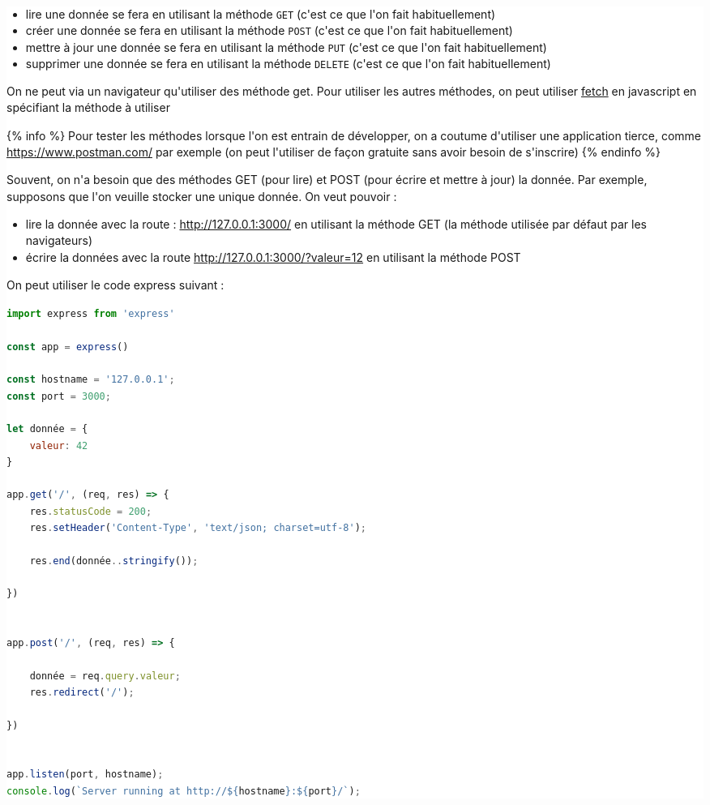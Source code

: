 - lire une donnée se fera en utilisant la méthode `GET` (c'est ce que l'on fait habituellement)
- créer une donnée se fera en utilisant la méthode `POST` (c'est ce que l'on fait habituellement)
- mettre à jour une donnée se fera en utilisant la méthode `PUT` (c'est ce que l'on fait habituellement)
- supprimer une donnée se fera en utilisant la méthode `DELETE` (c'est ce que l'on fait habituellement)

On ne peut via un navigateur qu'utiliser des méthode get. Pour utiliser les autres méthodes, on peut utiliser [fetch](https://developer.mozilla.org/en-US/docs/Web/API/fetch) en javascript en spécifiant la méthode à utiliser

{% info %}
Pour tester les méthodes lorsque l'on est entrain de développer, on a coutume d'utiliser une application tierce, comme <https://www.postman.com/> par exemple (on peut l'utiliser de façon gratuite sans avoir besoin de s'inscrire)
{% endinfo %}

Souvent, on n'a besoin que des méthodes GET (pour lire) et POST (pour écrire et mettre à jour) la donnée. Par exemple, supposons que l'on veuille stocker une unique donnée. On veut pouvoir :

- lire la donnée avec la route : <http://127.0.0.1:3000/> en utilisant la méthode GET (la méthode utilisée par défaut par les navigateurs)
- écrire la données avec la route <http://127.0.0.1:3000/?valeur=12> en utilisant la méthode POST

On peut utiliser le code express suivant :

```javascript
import express from 'express'

const app = express()

const hostname = '127.0.0.1';
const port = 3000;

let donnée = {
    valeur: 42
}

app.get('/', (req, res) => {
    res.statusCode = 200;
    res.setHeader('Content-Type', 'text/json; charset=utf-8');

    res.end(donnée..stringify());

})


app.post('/', (req, res) => {

    donnée = req.query.valeur;
    res.redirect('/');

})


app.listen(port, hostname);
console.log(`Server running at http://${hostname}:${port}/`);
```

